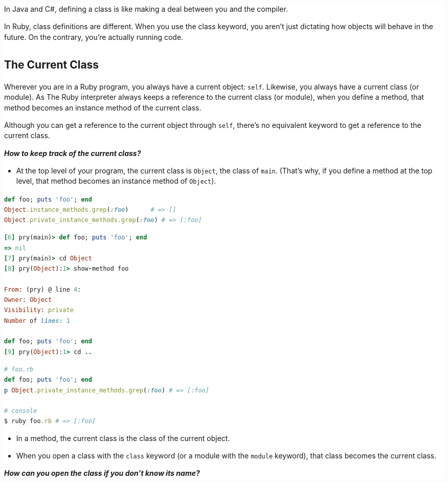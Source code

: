 In Java and C#, defining a class is like making a deal between you and the compiler.

In Ruby, class definitions are different. When you use the class keyword, you aren’t just dictating how objects will behave in the future. On the contrary, you’re actually running code.

## The Current Class

Wherever you are in a Ruby program, you always have a current object: `self`. Likewise, you always have a current class (or module). As The Ruby interpreter always keeps a reference to the current class (or module), when you define a method, that method becomes an instance method of the current class.

Although you can get a reference to the current object through `self`, there’s no equivalent keyword to get a reference to the current class.

***How to keep track of the current class?***

+ At the top level of your program, the current class is `Object`, the class of `main`. (That’s why, if you define a method at the top level, that method becomes an instance method of `Object`).

```ruby
def foo; puts 'foo'; end
Object.instance_methods.grep(:foo)      # => []
Object.private_instance_methods.grep(:foo) # => [:foo]
```

```ruby
[6] pry(main)> def foo; puts 'foo'; end
=> nil
[7] pry(main)> cd Object
[8] pry(Object):1> show-method foo

From: (pry) @ line 4:
Owner: Object
Visibility: private
Number of lines: 1

def foo; puts 'foo'; end
[9] pry(Object):1> cd ..
```

```ruby
# foo.rb
def foo; puts 'foo'; end
p Object.private_instance_methods.grep(:foo) # => [:foo]

# console
$ ruby foo.rb # => [:foo]
```

+ In a method, the current class is the class of the current object.

+ When you open a class with the `class` keyword (or a module with the `module` keyword), that class becomes the current class.

***How can you open the class if you don’t know its name?***
